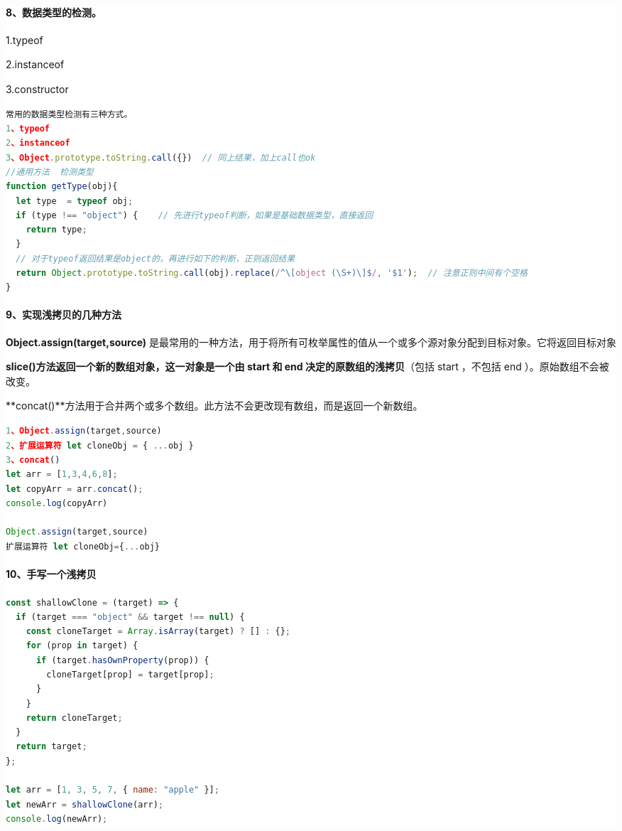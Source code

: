 #### 8、数据类型的检测。

1.typeof 

2.instanceof

3.constructor



```js
常用的数据类型检测有三种方式。
1、typeof
2、instanceof
3、Object.prototype.toString.call({})  // 同上结果，加上call也ok
//通用方法  检测类型
function getType(obj){
  let type  = typeof obj;
  if (type !== "object") {    // 先进行typeof判断，如果是基础数据类型，直接返回
    return type;
  }
  // 对于typeof返回结果是object的，再进行如下的判断，正则返回结果
  return Object.prototype.toString.call(obj).replace(/^\[object (\S+)\]$/, '$1');  // 注意正则中间有个空格
}
```

#### 9、实现浅拷贝的几种方法



**Object.assign(target,source)** 是最常用的一种方法，用于将所有可枚举属性的值从一个或多个源对象分配到目标对象。它将返回目标对象

**slice()**方法返回一个新的数组对象，这一对象是一个由 start 和 end 决定的原数组的**浅拷贝**（包括 start ，不包括 end ）。原始数组不会被改变。

**concat()**方法用于合并两个或多个数组。此方法不会更改现有数组，而是返回一个新数组。

```js
1、Object.assign(target,source)
2、扩展运算符 let cloneObj = { ...obj }
3、concat()
let arr = [1,3,4,6,8];
let copyArr = arr.concat();
console.log(copyArr)

Object.assign(target,source)
扩展运算符 let cloneObj={...obj}
```

#### 10、手写一个浅拷贝

```js
const shallowClone = (target) => {
  if (target === "object" && target !== null) {
    const cloneTarget = Array.isArray(target) ? [] : {};
    for (prop in target) {
      if (target.hasOwnProperty(prop)) {
        cloneTarget[prop] = target[prop];
      }
    }
    return cloneTarget;
  }
  return target;
};

let arr = [1, 3, 5, 7, { name: "apple" }];
let newArr = shallowClone(arr);
console.log(newArr);
```
